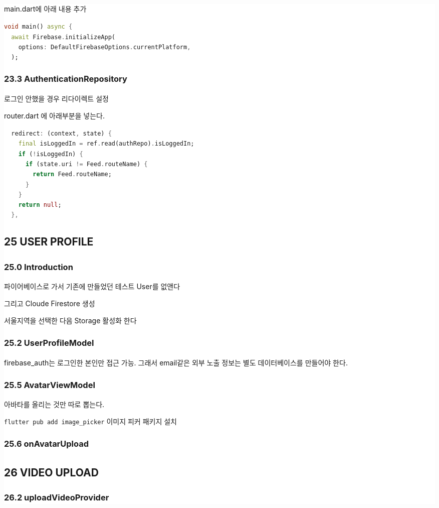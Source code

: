main.dart에 아래 내용 추가 

```dart
void main() async {
  await Firebase.initializeApp(
    options: DefaultFirebaseOptions.currentPlatform,
  );
```

### 23.3 AuthenticationRepository 

로그인 안했을 경우 리다이렉트 설정 

router.dart 에 아래부분을 넣는다. 

```dart
  redirect: (context, state) {
    final isLoggedIn = ref.read(authRepo).isLoggedIn;
    if (!isLoggedIn) {
      if (state.uri != Feed.routeName) {
        return Feed.routeName;
      }
    }
    return null;
  },

```

## 25 USER PROFILE

### 25.0 Introduction 

파이어베이스로 가서 기존에 만들었던 테스트 User를 없앤다

그리고 Cloude Firestore 생성

서울지역을 선택한 다음 Storage 활성화 한다 

### 25.2 UserProfileModel 

firebase_auth는 로그인한 본인만 접근 가능. 그래서 email같은 외부 노출 정보는 별도 데이터베이스를 만들어야 한다. 

### 25.5 AvatarViewModel

아바타를 올리는 것만 따로 뽑는다.

`flutter pub add image_picker` 이미지 피커 패키지 설치 

### 25.6 onAvatarUpload



## 26 VIDEO UPLOAD

### 26.2 uploadVideoProvider 
